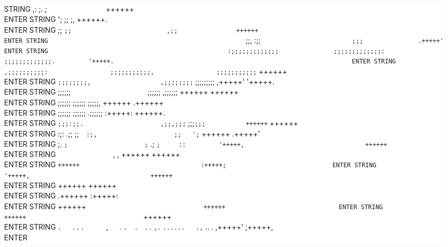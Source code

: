 STRING                                                       ,:                           ;.                           ;`                `++++++                                                               
ENTER
STRING                                                       ';                           ;;                           ;,                ++++++.                                                               
ENTER
STRING                                                       ;;                          `;;                          ,;;                ++++++                                                                
ENTER
STRING                                                      `;;,                         :;;`                         ;;;               .+++++'                                                                
ENTER
STRING                                                 :;;;;;;;;;;;;;               ;;;;;;;;;;;;;:               ;;;;;;;;;;;;;.         '+++++.                                                                
ENTER
STRING                                                  ,;;;;;;;;;;:                 ;;;;;;;;;;;,                 ;;;;;;;;;;;`          ++++++                                                                 
ENTER
STRING                                                   `;;;;;;;;,                   ,;;;;;;;;`                   ;;;;;;;;;           ,+++++'                                 '+++++.                         
ENTER
STRING                                                     ;;;;;;`                     `;;;;;;                      ,;;;;;;            ++++++                                  ++++++                          
ENTER
STRING                                                     ;;;;;;                       ;;;;;;                       ;;;;;,            ++++++                                 .++++++                          
ENTER
STRING                                                     ;;;;;;                       ;;;;;;                      .;;;;;;           :+++++:                                 ++++++.                          
ENTER
STRING                                                    `;;;:;;.                     ,;;,;;;`                     ;;;`;;;           ++++++`                                 ++++++                           
ENTER
STRING                                                    :;:  .;;                     ;;`  :;,                     ;;   ';`          ++++++                                 .+++++'                           
ENTER
STRING                                                    ;.    `;                     ;`    .;                    `;     ::         '+++++,                                 ++++++`                           
ENTER
STRING                                                    `       `                   `       `                    ,       ,         ++++++                                  ++++++                            
ENTER
STRING                                                                                                                              `++++++                                 :+++++;                            
ENTER
STRING                                                                                                                              '+++++,                                 ++++++`                            
ENTER
STRING                                                                                                                              ++++++                                  ++++++                             
ENTER
STRING                                                                                                                             .++++++                                 :+++++:                             
ENTER
STRING                                                                                                                             ++++++`                                 ++++++                              
ENTER
STRING                                                                                                                             ++++++                                 `++++++                              
ENTER
STRING                                   `.   `.    .   `.      `,`   `.   `.  .  `.    .    `,.`  `......   .,`    ..    .       ,+++++'                                 ;+++++,                              
ENTER